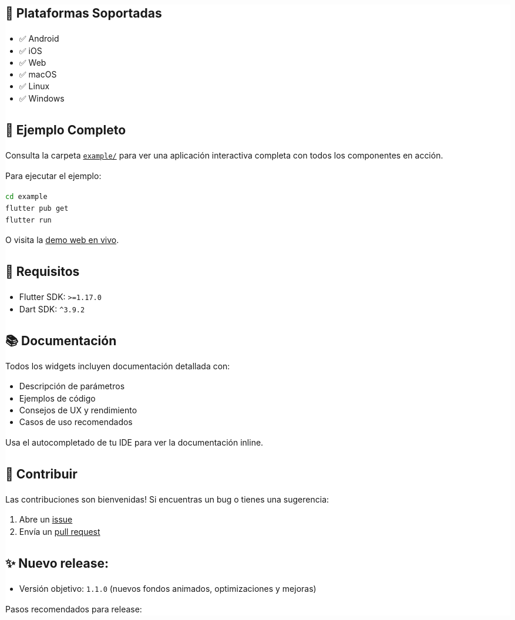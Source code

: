 ## 📱 Plataformas Soportadas

- ✅ Android
- ✅ iOS
- ✅ Web
- ✅ macOS
- ✅ Linux
- ✅ Windows

## 🎨 Ejemplo Completo

Consulta la carpeta [`example/`](https://github.com/palmerovicdev/flutter_motionly_web/tree/main/example) para ver una aplicación interactiva completa con todos los componentes en acción.

Para ejecutar el ejemplo:

```bash
cd example
flutter pub get
flutter run
```

O visita la [demo web en vivo](http://fluttermotionly-doc-whlgkc-bc9a19-217-15-171-136.traefik.me/).

## 🔧 Requisitos

- Flutter SDK: `>=1.17.0`
- Dart SDK: `^3.9.2`

## 📚 Documentación

Todos los widgets incluyen documentación detallada con:
- Descripción de parámetros
- Ejemplos de código
- Consejos de UX y rendimiento
- Casos de uso recomendados

Usa el autocompletado de tu IDE para ver la documentación inline.

## 🤝 Contribuir

Las contribuciones son bienvenidas! Si encuentras un bug o tienes una sugerencia:

1. Abre un [issue](https://github.com/palmerovicdev/flutter_motionly_web/issues)
2. Envía un [pull request](https://github.com/palmerovicdev/flutter_motionly_web/pulls)

## ✨ Nuevo release:

- Versión objetivo: `1.1.0` (nuevos fondos animados, optimizaciones y mejoras)

Pasos recomendados para release:
